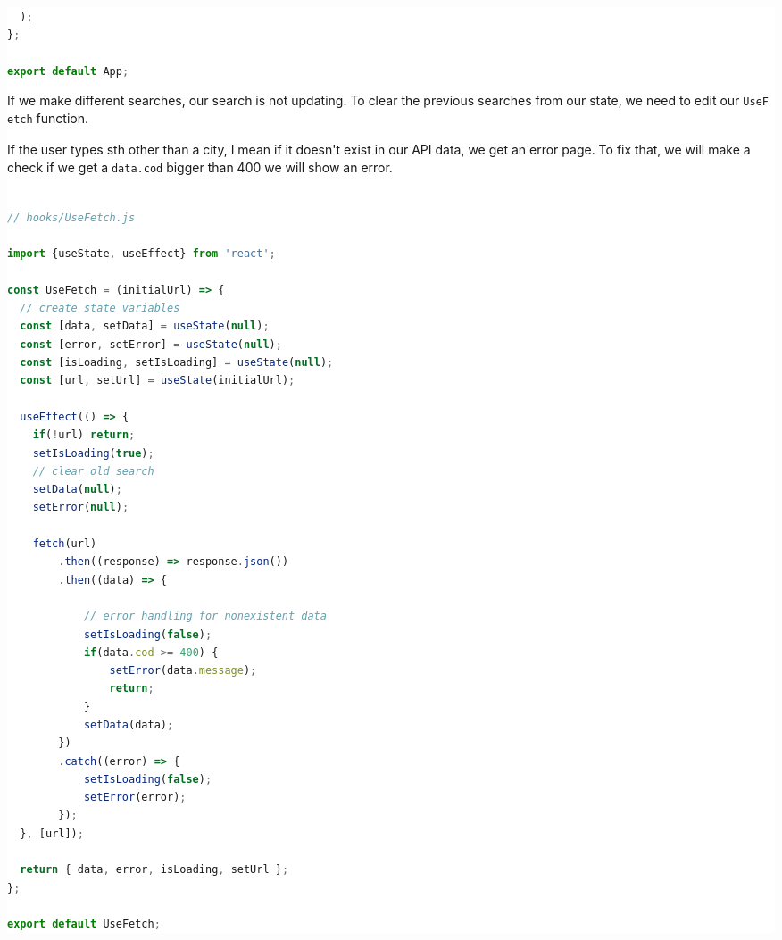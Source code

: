 ```javascript
  );
};

export default App;
```

If we make different searches, our search is not updating. To clear the previous searches from our state, we need to edit our `UseFetch` function.

If the user types sth other than a city, I mean if it doesn't exist in our API data, we get an error page. To fix that, we will make a check if we get a `data.cod` bigger than 400 we will show an error.

```javascript

// hooks/UseFetch.js

import {useState, useEffect} from 'react';

const UseFetch = (initialUrl) => {
  // create state variables
  const [data, setData] = useState(null);
  const [error, setError] = useState(null);
  const [isLoading, setIsLoading] = useState(null);
  const [url, setUrl] = useState(initialUrl);

  useEffect(() => {
    if(!url) return;
    setIsLoading(true);
    // clear old search
    setData(null);
    setError(null);

    fetch(url)
        .then((response) => response.json())
        .then((data) => {

            // error handling for nonexistent data
            setIsLoading(false);
            if(data.cod >= 400) {
                setError(data.message);
                return;
            }
            setData(data);
        })
        .catch((error) => {
            setIsLoading(false);
            setError(error);
        });
  }, [url]);

  return { data, error, isLoading, setUrl };
};

export default UseFetch;

```
